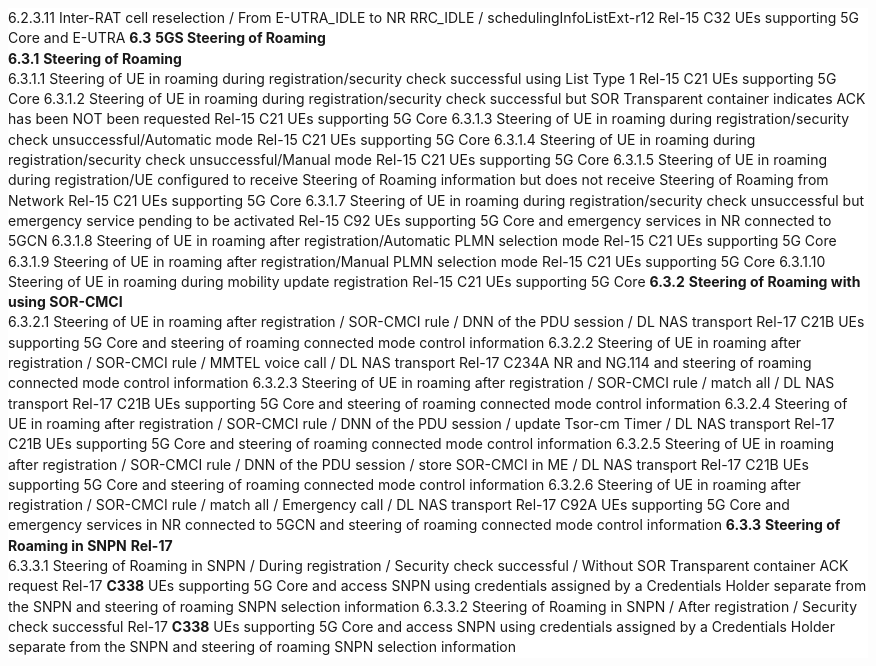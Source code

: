   6.2.3.11      Inter-RAT cell reselection / From E-UTRA\_IDLE to NR RRC\_IDLE / schedulingInfoListExt-r12                                                                     Rel-15       C32                       UEs supporting 5G Core and E-UTRA
  **6.3**       **5GS Steering of Roaming**                                                                                                                                                                           
  **6.3.1**     **Steering of Roaming**                                                                                                                                                                               
  6.3.1.1       Steering of UE in roaming during registration/security check successful using List Type 1                                                                      Rel-15       C21                       UEs supporting 5G Core
  6.3.1.2       Steering of UE in roaming during registration/security check successful but SOR Transparent container indicates ACK has been NOT been requested                Rel-15       C21                       UEs supporting 5G Core
  6.3.1.3       Steering of UE in roaming during registration/security check unsuccessful/Automatic mode                                                                       Rel-15       C21                       UEs supporting 5G Core
  6.3.1.4       Steering of UE in roaming during registration/security check unsuccessful/Manual mode                                                                          Rel-15       C21                       UEs supporting 5G Core
  6.3.1.5       Steering of UE in roaming during registration/UE configured to receive Steering of Roaming information but does not receive Steering of Roaming from Network   Rel-15       C21                       UEs supporting 5G Core
  6.3.1.7       Steering of UE in roaming during registration/security check unsuccessful but emergency service pending to be activated                                        Rel-15       C92                       UEs supporting 5G Core and emergency services in NR connected to 5GCN
  6.3.1.8       Steering of UE in roaming after registration/Automatic PLMN selection mode                                                                                     Rel-15       C21                       UEs supporting 5G Core
  6.3.1.9       Steering of UE in roaming after registration/Manual PLMN selection mode                                                                                        Rel-15       C21                       UEs supporting 5G Core
  6.3.1.10      Steering of UE in roaming during mobility update registration                                                                                                  Rel-15       C21                       UEs supporting 5G Core
  **6.3.2**     **Steering of Roaming with using SOR-CMCI**                                                                                                                                                           
  6.3.2.1       Steering of UE in roaming after registration / SOR-CMCI rule / DNN of the PDU session / DL NAS transport                                                       Rel-17       C21B                      UEs supporting 5G Core and steering of roaming connected mode control information
  6.3.2.2       Steering of UE in roaming after registration / SOR-CMCI rule / MMTEL voice call / DL NAS transport                                                             Rel-17       C234A                     NR and NG.114 and steering of roaming connected mode control information
  6.3.2.3       Steering of UE in roaming after registration / SOR-CMCI rule / match all / DL NAS transport                                                                    Rel-17       C21B                      UEs supporting 5G Core and steering of roaming connected mode control information
  6.3.2.4       Steering of UE in roaming after registration / SOR-CMCI rule / DNN of the PDU session / update Tsor-cm Timer / DL NAS transport                                Rel-17       C21B                      UEs supporting 5G Core and steering of roaming connected mode control information
  6.3.2.5       Steering of UE in roaming after registration / SOR-CMCI rule / DNN of the PDU session / store SOR-CMCI in ME / DL NAS transport                                Rel-17       C21B                      UEs supporting 5G Core and steering of roaming connected mode control information
  6.3.2.6       Steering of UE in roaming after registration / SOR-CMCI rule / match all / Emergency call / DL NAS transport                                                   Rel-17       C92A                      UEs supporting 5G Core and emergency services in NR connected to 5GCN and steering of roaming connected mode control information
  **6.3.3**     **Steering of Roaming in SNPN**                                                                                                                                **Rel-17**                             
  6.3.3.1       Steering of Roaming in SNPN / During registration / Security check successful / Without SOR Transparent container ACK request                                  Rel-17       **C338**                  UEs supporting 5G Core and access SNPN using credentials assigned by a Credentials Holder separate from the SNPN and steering of roaming SNPN selection information
  6.3.3.2       Steering of Roaming in SNPN / After registration / Security check successful                                                                                   Rel-17       **C338**                  UEs supporting 5G Core and access SNPN using credentials assigned by a Credentials Holder separate from the SNPN and steering of roaming SNPN selection information